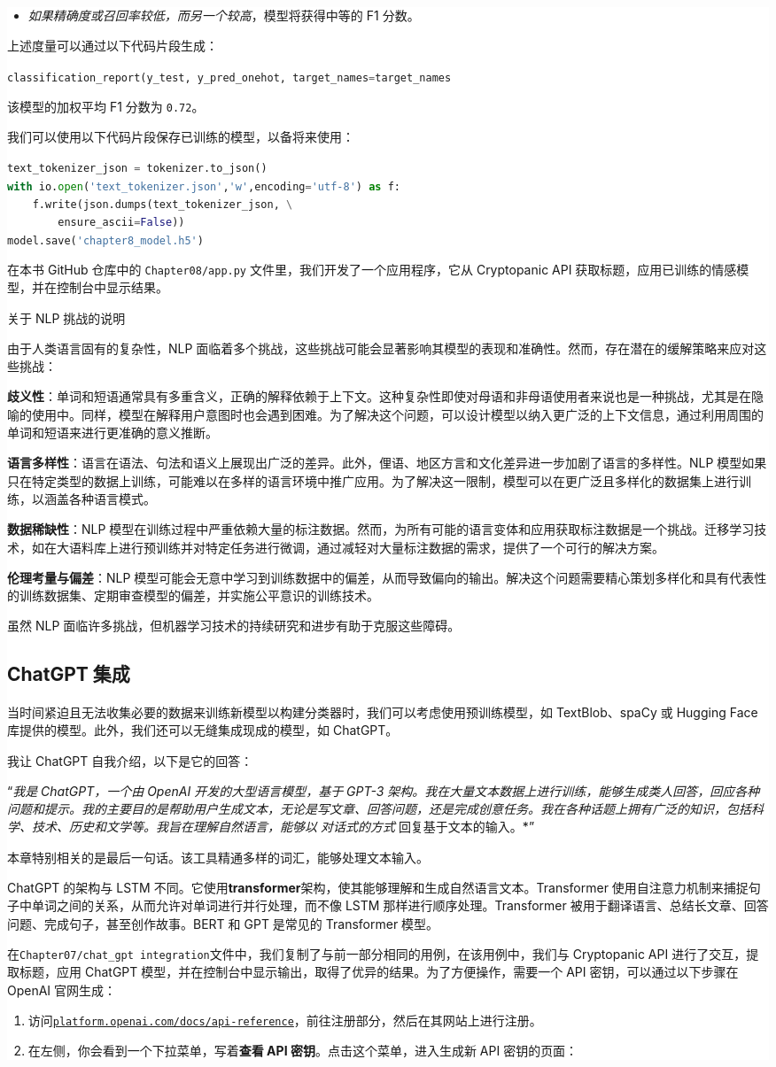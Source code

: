 +   *如果精确度或召回率较低，而另一个较高*，模型将获得中等的 F1 分数。

上述度量可以通过以下代码片段生成：

```py
classification_report(y_test, y_pred_onehot, target_names=target_names
```

该模型的加权平均 F1 分数为 `0.72`。

我们可以使用以下代码片段保存已训练的模型，以备将来使用：

```py
text_tokenizer_json = tokenizer.to_json()
with io.open('text_tokenizer.json','w',encoding='utf-8') as f:
    f.write(json.dumps(text_tokenizer_json, \
        ensure_ascii=False))
model.save('chapter8_model.h5')
```

在本书 GitHub 仓库中的 `Chapter08/app.py` 文件里，我们开发了一个应用程序，它从 Cryptopanic API 获取标题，应用已训练的情感模型，并在控制台中显示结果。

关于 NLP 挑战的说明

由于人类语言固有的复杂性，NLP 面临着多个挑战，这些挑战可能会显著影响其模型的表现和准确性。然而，存在潜在的缓解策略来应对这些挑战：

**歧义性**：单词和短语通常具有多重含义，正确的解释依赖于上下文。这种复杂性即使对母语和非母语使用者来说也是一种挑战，尤其是在隐喻的使用中。同样，模型在解释用户意图时也会遇到困难。为了解决这个问题，可以设计模型以纳入更广泛的上下文信息，通过利用周围的单词和短语来进行更准确的意义推断。

**语言多样性**：语言在语法、句法和语义上展现出广泛的差异。此外，俚语、地区方言和文化差异进一步加剧了语言的多样性。NLP 模型如果只在特定类型的数据上训练，可能难以在多样的语言环境中推广应用。为了解决这一限制，模型可以在更广泛且多样化的数据集上进行训练，以涵盖各种语言模式。

**数据稀缺性**：NLP 模型在训练过程中严重依赖大量的标注数据。然而，为所有可能的语言变体和应用获取标注数据是一个挑战。迁移学习技术，如在大语料库上进行预训练并对特定任务进行微调，通过减轻对大量标注数据的需求，提供了一个可行的解决方案。

**伦理考量与偏差**：NLP 模型可能会无意中学习到训练数据中的偏差，从而导致偏向的输出。解决这个问题需要精心策划多样化和具有代表性的训练数据集、定期审查模型的偏差，并实施公平意识的训练技术。

虽然 NLP 面临许多挑战，但机器学习技术的持续研究和进步有助于克服这些障碍。

## ChatGPT 集成

当时间紧迫且无法收集必要的数据来训练新模型以构建分类器时，我们可以考虑使用预训练模型，如 TextBlob、spaCy 或 Hugging Face 库提供的模型。此外，我们还可以无缝集成现成的模型，如 ChatGPT。

我让 ChatGPT 自我介绍，以下是它的回答：

“*我是 ChatGPT，一个由 OpenAI 开发的大型语言模型，基于 GPT-3 架构。我在大量文本数据上进行训练，能够生成类人回答，回应各种问题和提示。我的主要目的是帮助用户生成文本，无论是写文章、回答问题，还是完成创意任务。我在各种话题上拥有广泛的知识，包括科学、技术、历史和文学等。我旨在理解自然语言，能够以* *对话式的方式* 回复基于文本的输入。*”

本章特别相关的是最后一句话。该工具精通多样的词汇，能够处理文本输入。

ChatGPT 的架构与 LSTM 不同。它使用**transformer**架构，使其能够理解和生成自然语言文本。Transformer 使用自注意力机制来捕捉句子中单词之间的关系，从而允许对单词进行并行处理，而不像 LSTM 那样进行顺序处理。Transformer 被用于翻译语言、总结长文章、回答问题、完成句子，甚至创作故事。BERT 和 GPT 是常见的 Transformer 模型。

在`Chapter07/chat_gpt integration`文件中，我们复制了与前一部分相同的用例，在该用例中，我们与 Cryptopanic API 进行了交互，提取标题，应用 ChatGPT 模型，并在控制台中显示输出，取得了优异的结果。为了方便操作，需要一个 API 密钥，可以通过以下步骤在 OpenAI 官网生成：

1.  访问[`platform.openai.com/docs/api-reference`](https://platform.openai.com/docs/api-reference)，前往注册部分，然后在其网站上进行注册。

1.  在左侧，你会看到一个下拉菜单，写着**查看 API 密钥**。点击这个菜单，进入生成新 API 密钥的页面：
